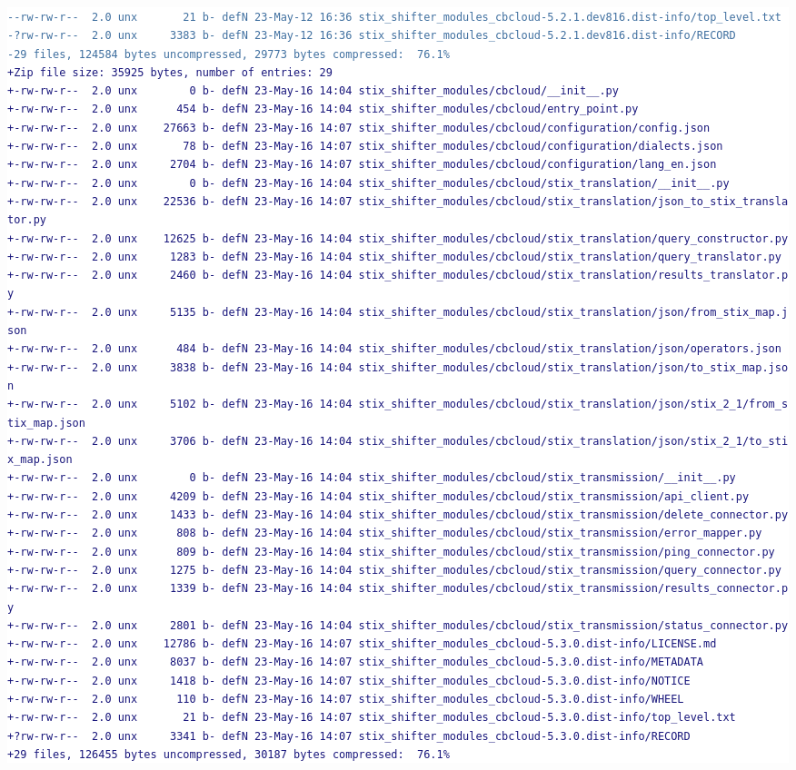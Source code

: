 ```diff
--rw-rw-r--  2.0 unx       21 b- defN 23-May-12 16:36 stix_shifter_modules_cbcloud-5.2.1.dev816.dist-info/top_level.txt
-?rw-rw-r--  2.0 unx     3383 b- defN 23-May-12 16:36 stix_shifter_modules_cbcloud-5.2.1.dev816.dist-info/RECORD
-29 files, 124584 bytes uncompressed, 29773 bytes compressed:  76.1%
+Zip file size: 35925 bytes, number of entries: 29
+-rw-rw-r--  2.0 unx        0 b- defN 23-May-16 14:04 stix_shifter_modules/cbcloud/__init__.py
+-rw-rw-r--  2.0 unx      454 b- defN 23-May-16 14:04 stix_shifter_modules/cbcloud/entry_point.py
+-rw-rw-r--  2.0 unx    27663 b- defN 23-May-16 14:07 stix_shifter_modules/cbcloud/configuration/config.json
+-rw-rw-r--  2.0 unx       78 b- defN 23-May-16 14:07 stix_shifter_modules/cbcloud/configuration/dialects.json
+-rw-rw-r--  2.0 unx     2704 b- defN 23-May-16 14:07 stix_shifter_modules/cbcloud/configuration/lang_en.json
+-rw-rw-r--  2.0 unx        0 b- defN 23-May-16 14:04 stix_shifter_modules/cbcloud/stix_translation/__init__.py
+-rw-rw-r--  2.0 unx    22536 b- defN 23-May-16 14:07 stix_shifter_modules/cbcloud/stix_translation/json_to_stix_translator.py
+-rw-rw-r--  2.0 unx    12625 b- defN 23-May-16 14:04 stix_shifter_modules/cbcloud/stix_translation/query_constructor.py
+-rw-rw-r--  2.0 unx     1283 b- defN 23-May-16 14:04 stix_shifter_modules/cbcloud/stix_translation/query_translator.py
+-rw-rw-r--  2.0 unx     2460 b- defN 23-May-16 14:04 stix_shifter_modules/cbcloud/stix_translation/results_translator.py
+-rw-rw-r--  2.0 unx     5135 b- defN 23-May-16 14:04 stix_shifter_modules/cbcloud/stix_translation/json/from_stix_map.json
+-rw-rw-r--  2.0 unx      484 b- defN 23-May-16 14:04 stix_shifter_modules/cbcloud/stix_translation/json/operators.json
+-rw-rw-r--  2.0 unx     3838 b- defN 23-May-16 14:04 stix_shifter_modules/cbcloud/stix_translation/json/to_stix_map.json
+-rw-rw-r--  2.0 unx     5102 b- defN 23-May-16 14:04 stix_shifter_modules/cbcloud/stix_translation/json/stix_2_1/from_stix_map.json
+-rw-rw-r--  2.0 unx     3706 b- defN 23-May-16 14:04 stix_shifter_modules/cbcloud/stix_translation/json/stix_2_1/to_stix_map.json
+-rw-rw-r--  2.0 unx        0 b- defN 23-May-16 14:04 stix_shifter_modules/cbcloud/stix_transmission/__init__.py
+-rw-rw-r--  2.0 unx     4209 b- defN 23-May-16 14:04 stix_shifter_modules/cbcloud/stix_transmission/api_client.py
+-rw-rw-r--  2.0 unx     1433 b- defN 23-May-16 14:04 stix_shifter_modules/cbcloud/stix_transmission/delete_connector.py
+-rw-rw-r--  2.0 unx      808 b- defN 23-May-16 14:04 stix_shifter_modules/cbcloud/stix_transmission/error_mapper.py
+-rw-rw-r--  2.0 unx      809 b- defN 23-May-16 14:04 stix_shifter_modules/cbcloud/stix_transmission/ping_connector.py
+-rw-rw-r--  2.0 unx     1275 b- defN 23-May-16 14:04 stix_shifter_modules/cbcloud/stix_transmission/query_connector.py
+-rw-rw-r--  2.0 unx     1339 b- defN 23-May-16 14:04 stix_shifter_modules/cbcloud/stix_transmission/results_connector.py
+-rw-rw-r--  2.0 unx     2801 b- defN 23-May-16 14:04 stix_shifter_modules/cbcloud/stix_transmission/status_connector.py
+-rw-rw-r--  2.0 unx    12786 b- defN 23-May-16 14:07 stix_shifter_modules_cbcloud-5.3.0.dist-info/LICENSE.md
+-rw-rw-r--  2.0 unx     8037 b- defN 23-May-16 14:07 stix_shifter_modules_cbcloud-5.3.0.dist-info/METADATA
+-rw-rw-r--  2.0 unx     1418 b- defN 23-May-16 14:07 stix_shifter_modules_cbcloud-5.3.0.dist-info/NOTICE
+-rw-rw-r--  2.0 unx      110 b- defN 23-May-16 14:07 stix_shifter_modules_cbcloud-5.3.0.dist-info/WHEEL
+-rw-rw-r--  2.0 unx       21 b- defN 23-May-16 14:07 stix_shifter_modules_cbcloud-5.3.0.dist-info/top_level.txt
+?rw-rw-r--  2.0 unx     3341 b- defN 23-May-16 14:07 stix_shifter_modules_cbcloud-5.3.0.dist-info/RECORD
+29 files, 126455 bytes uncompressed, 30187 bytes compressed:  76.1%
```